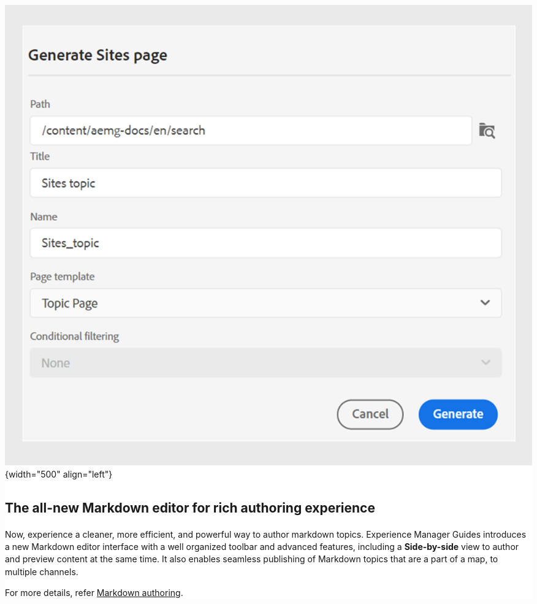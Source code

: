![](assets/aem-sites-page-generate.png){width="500" align="left"}



## The all-new Markdown editor for rich authoring experience 

Now, experience a cleaner, more efficient, and powerful way to author markdown topics. Experience Manager Guides introduces a new Markdown editor interface with a well organized toolbar and advanced features, including a **Side-by-side** view to author and preview content at the same time. It also enables seamless publishing of Markdown topics that are a part of a map, to multiple channels.

For more details, refer [Markdown authoring](../user-guide/web-editor-markdown-topic.md). 
